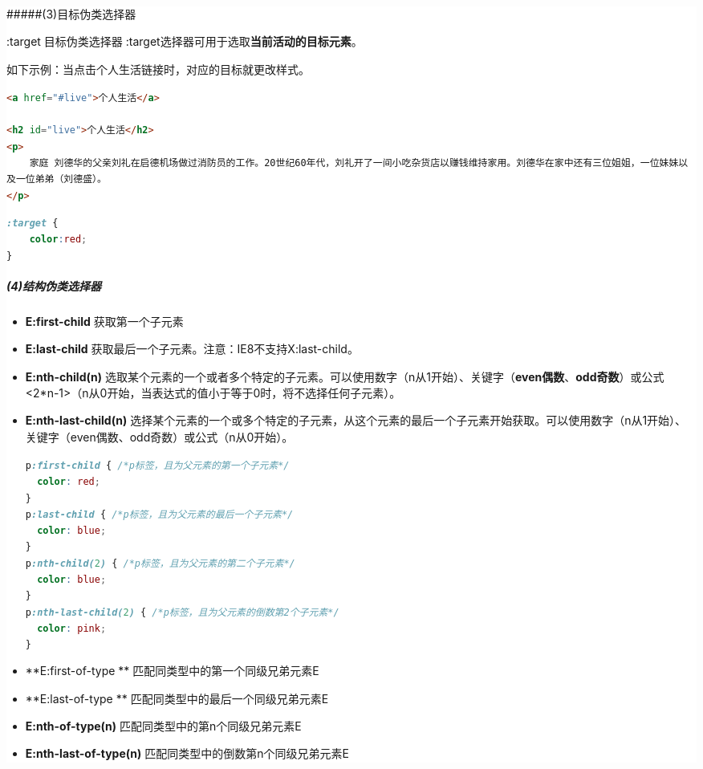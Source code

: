 


#####(3)目标伪类选择器

:target 目标伪类选择器 :target选择器可用于选取**当前活动的目标元素**。

如下示例：当点击个人生活链接时，对应的目标就更改样式。

~~~html
<a href="#live">个人生活</a>

<h2 id="live">个人生活</h2>
<p>
    家庭 刘德华的父亲刘礼在启德机场做过消防员的工作。20世纪60年代，刘礼开了一间小吃杂货店以赚钱维持家用。刘德华在家中还有三位姐姐，一位妹妹以及一位弟弟（刘德盛）。
</p>
~~~

~~~css
:target {
    color:red;
}
~~~

##### (4)结构伪类选择器

- **E:first-child**  获取第一个子元素

- **E:last-child**  获取最后一个子元素。注意：IE8不支持X:last-child。

- **E:nth-child(n)**  选取某个元素的一个或者多个特定的子元素。可以使用数字（n从1开始）、关键字（**even偶数**、**odd奇数**）或公式<2*n-1>（n从0开始，当表达式的值小于等于0时，将不选择任何子元素）。

- **E:nth-last-child(n)**  选择某个元素的一个或多个特定的子元素，从这个元素的最后一个子元素开始获取。可以使用数字（n从1开始）、关键字（even偶数、odd奇数）或公式（n从0开始）。

  ```css
  p:first-child { /*p标签，且为父元素的第一个子元素*/
  	color: red;
  }
  p:last-child { /*p标签，且为父元素的最后一个子元素*/
  	color: blue;
  }
  p:nth-child(2) { /*p标签，且为父元素的第二个子元素*/
  	color: blue;
  }
  p:nth-last-child(2) { /*p标签，且为父元素的倒数第2个子元素*/
  	color: pink;
  }
  ```

  

- **E:first-of-type ** 匹配同类型中的第一个同级兄弟元素E

- **E:last-of-type **  匹配同类型中的最后一个同级兄弟元素E

- **E:nth-of-type(n)**  匹配同类型中的第n个同级兄弟元素E

- **E:nth-last-of-type(n)**  匹配同类型中的倒数第n个同级兄弟元素E
